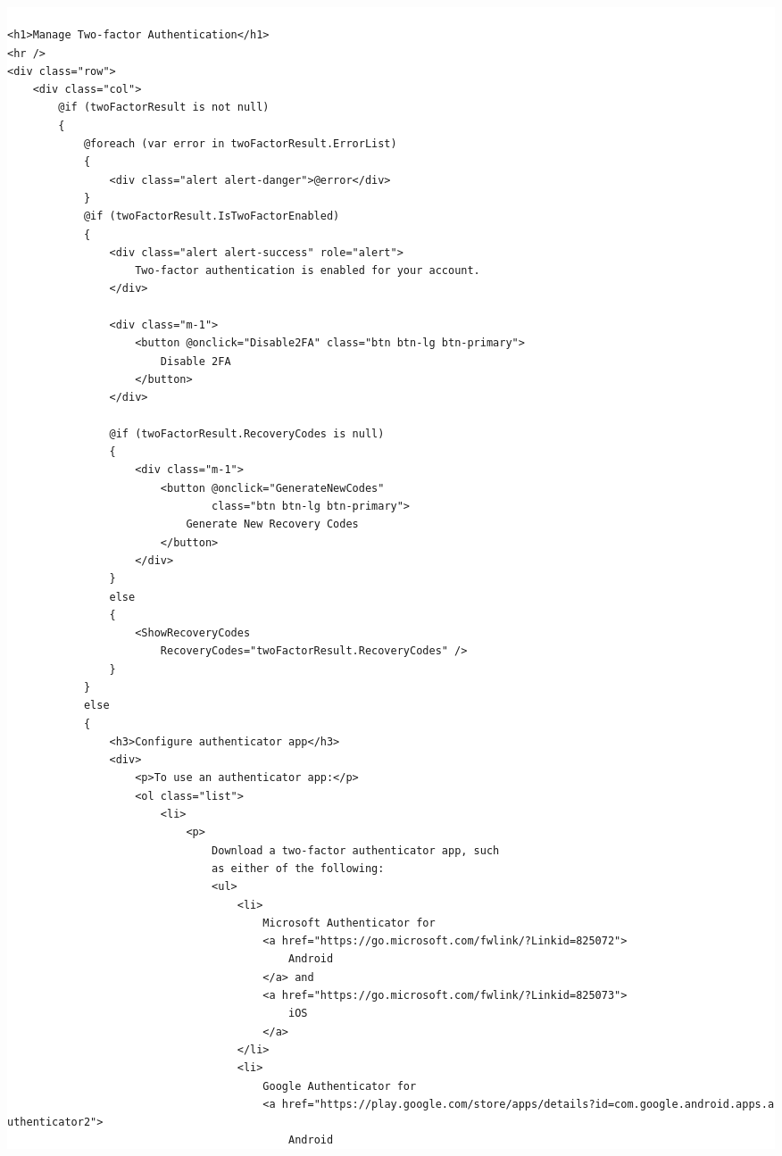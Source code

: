 ```razor

<h1>Manage Two-factor Authentication</h1>
<hr />
<div class="row">
    <div class="col">
        @if (twoFactorResult is not null)
        {
            @foreach (var error in twoFactorResult.ErrorList)
            {
                <div class="alert alert-danger">@error</div>
            }
            @if (twoFactorResult.IsTwoFactorEnabled)
            {
                <div class="alert alert-success" role="alert">
                    Two-factor authentication is enabled for your account.
                </div>

                <div class="m-1">
                    <button @onclick="Disable2FA" class="btn btn-lg btn-primary">
                        Disable 2FA
                    </button>
                </div>

                @if (twoFactorResult.RecoveryCodes is null)
                {
                    <div class="m-1">
                        <button @onclick="GenerateNewCodes" 
                                class="btn btn-lg btn-primary">
                            Generate New Recovery Codes
                        </button>
                    </div>
                }
                else
                {
                    <ShowRecoveryCodes 
                        RecoveryCodes="twoFactorResult.RecoveryCodes" />
                }
            }
            else
            {
                <h3>Configure authenticator app</h3>
                <div>
                    <p>To use an authenticator app:</p>
                    <ol class="list">
                        <li>
                            <p>
                                Download a two-factor authenticator app, such 
                                as either of the following:
                                <ul>
                                    <li>
                                        Microsoft Authenticator for
                                        <a href="https://go.microsoft.com/fwlink/?Linkid=825072">
                                            Android
                                        </a> and
                                        <a href="https://go.microsoft.com/fwlink/?Linkid=825073">
                                            iOS
                                        </a>
                                    </li>
                                    <li>
                                        Google Authenticator for
                                        <a href="https://play.google.com/store/apps/details?id=com.google.android.apps.authenticator2">
                                            Android
```